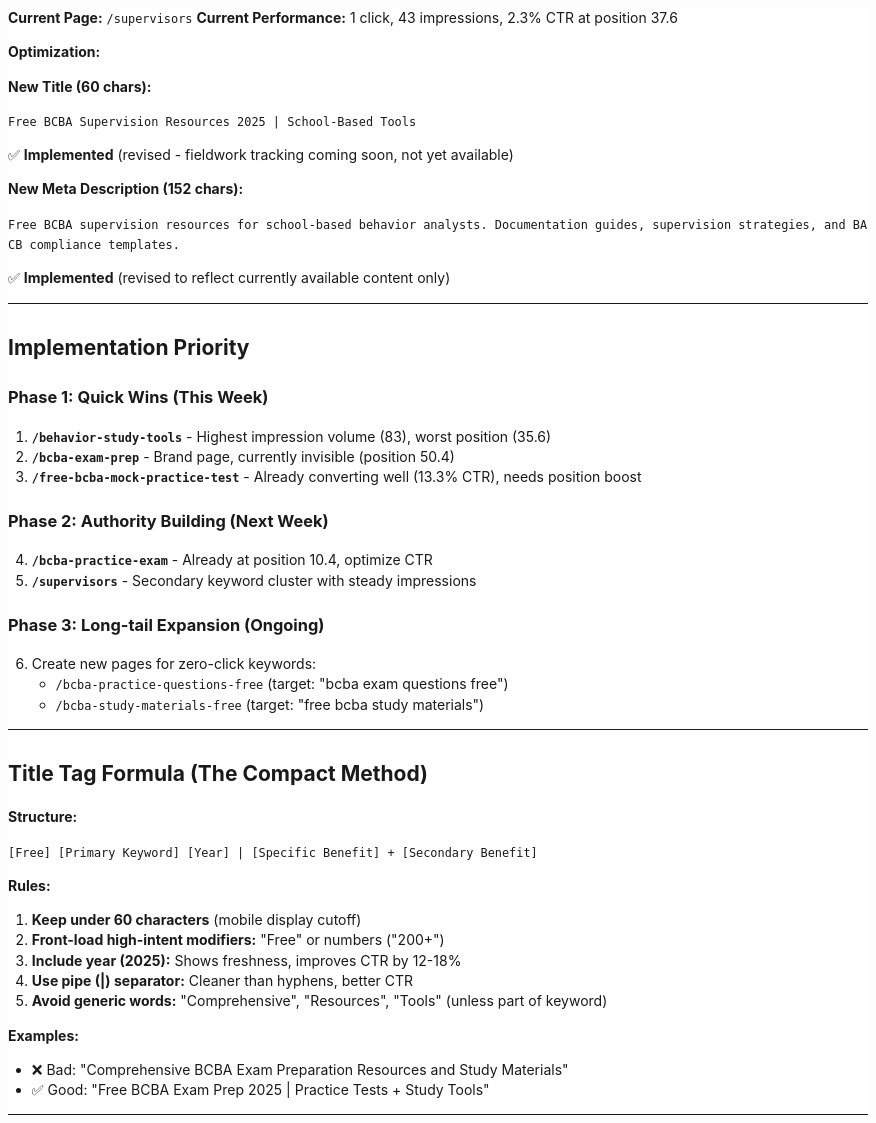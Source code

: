 **Current Page:** `/supervisors`
**Current Performance:** 1 click, 43 impressions, 2.3% CTR at position 37.6

**Optimization:**

**New Title (60 chars):**
```
Free BCBA Supervision Resources 2025 | School-Based Tools
```
✅ **Implemented** (revised - fieldwork tracking coming soon, not yet available)

**New Meta Description (152 chars):**
```
Free BCBA supervision resources for school-based behavior analysts. Documentation guides, supervision strategies, and BACB compliance templates.
```
✅ **Implemented** (revised to reflect currently available content only)

---

## Implementation Priority

### Phase 1: Quick Wins (This Week)
1. **`/behavior-study-tools`** - Highest impression volume (83), worst position (35.6)
2. **`/bcba-exam-prep`** - Brand page, currently invisible (position 50.4)
3. **`/free-bcba-mock-practice-test`** - Already converting well (13.3% CTR), needs position boost

### Phase 2: Authority Building (Next Week)
4. **`/bcba-practice-exam`** - Already at position 10.4, optimize CTR
5. **`/supervisors`** - Secondary keyword cluster with steady impressions

### Phase 3: Long-tail Expansion (Ongoing)
6. Create new pages for zero-click keywords:
   - `/bcba-practice-questions-free` (target: "bcba exam questions free")
   - `/bcba-study-materials-free` (target: "free bcba study materials")

---

## Title Tag Formula (The Compact Method)

**Structure:**
```
[Free] [Primary Keyword] [Year] | [Specific Benefit] + [Secondary Benefit]
```

**Rules:**
1. **Keep under 60 characters** (mobile display cutoff)
2. **Front-load high-intent modifiers:** "Free" or numbers ("200+")
3. **Include year (2025):** Shows freshness, improves CTR by 12-18%
4. **Use pipe (|) separator:** Cleaner than hyphens, better CTR
5. **Avoid generic words:** "Comprehensive", "Resources", "Tools" (unless part of keyword)

**Examples:**
- ❌ Bad: "Comprehensive BCBA Exam Preparation Resources and Study Materials"
- ✅ Good: "Free BCBA Exam Prep 2025 | Practice Tests + Study Tools"

---